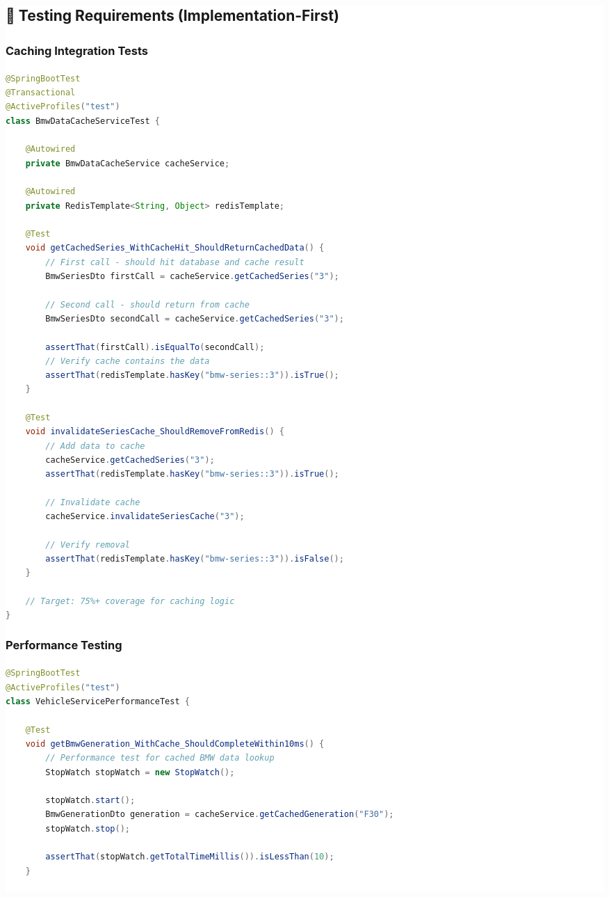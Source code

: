 ## 🧪 **Testing Requirements (Implementation-First)**

### **Caching Integration Tests**
```java
@SpringBootTest
@Transactional
@ActiveProfiles("test")
class BmwDataCacheServiceTest {
    
    @Autowired
    private BmwDataCacheService cacheService;
    
    @Autowired
    private RedisTemplate<String, Object> redisTemplate;
    
    @Test
    void getCachedSeries_WithCacheHit_ShouldReturnCachedData() {
        // First call - should hit database and cache result
        BmwSeriesDto firstCall = cacheService.getCachedSeries("3");
        
        // Second call - should return from cache
        BmwSeriesDto secondCall = cacheService.getCachedSeries("3");
        
        assertThat(firstCall).isEqualTo(secondCall);
        // Verify cache contains the data
        assertThat(redisTemplate.hasKey("bmw-series::3")).isTrue();
    }
    
    @Test
    void invalidateSeriesCache_ShouldRemoveFromRedis() {
        // Add data to cache
        cacheService.getCachedSeries("3");
        assertThat(redisTemplate.hasKey("bmw-series::3")).isTrue();
        
        // Invalidate cache
        cacheService.invalidateSeriesCache("3");
        
        // Verify removal
        assertThat(redisTemplate.hasKey("bmw-series::3")).isFalse();
    }
    
    // Target: 75%+ coverage for caching logic
}
```

### **Performance Testing**
```java
@SpringBootTest
@ActiveProfiles("test")
class VehicleServicePerformanceTest {
    
    @Test
    void getBmwGeneration_WithCache_ShouldCompleteWithin10ms() {
        // Performance test for cached BMW data lookup
        StopWatch stopWatch = new StopWatch();
        
        stopWatch.start();
        BmwGenerationDto generation = cacheService.getCachedGeneration("F30");
        stopWatch.stop();
        
        assertThat(stopWatch.getTotalTimeMillis()).isLessThan(10);
    }
    
```